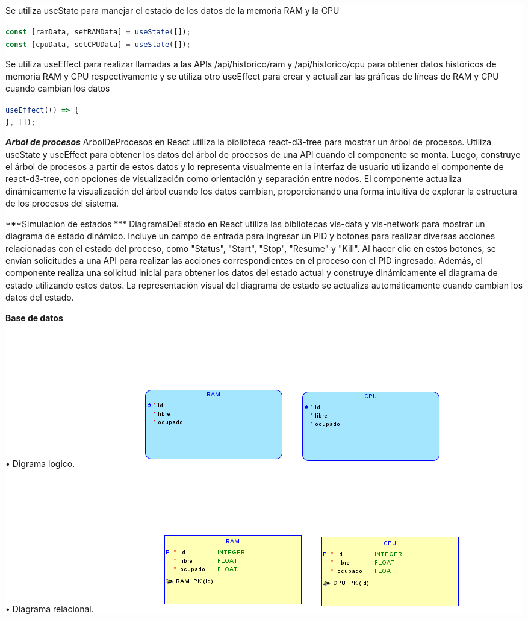  Se utiliza useState para manejar el estado de los datos de la memoria RAM y la CPU
```javascript
const [ramData, setRAMData] = useState([]);
const [cpuData, setCPUData] = useState([]);

```

Se utiliza useEffect para realizar llamadas a las APIs /api/historico/ram y /api/historico/cpu para obtener datos históricos de memoria RAM y CPU respectivamente y se utiliza otro useEffect para crear y actualizar las gráficas de líneas de RAM y CPU cuando cambian los datos
```javascript
useEffect(() => {
}, []);

```
***Arbol de procesos***
ArbolDeProcesos en React utiliza la biblioteca react-d3-tree para mostrar un árbol de procesos. Utiliza useState y useEffect para obtener los datos del árbol de procesos de una API cuando el componente se monta. Luego, construye el árbol de procesos a partir de estos datos y lo representa visualmente en la interfaz de usuario utilizando el componente <Tree> de react-d3-tree, con opciones de visualización como orientación y separación entre nodos. El componente actualiza dinámicamente la visualización del árbol cuando los datos cambian, proporcionando una forma intuitiva de explorar la estructura de los procesos del sistema.

***Simulacion de estados ***
DiagramaDeEstado en React utiliza las bibliotecas vis-data y vis-network para mostrar un diagrama de estado dinámico. Incluye un campo de entrada para ingresar un PID y botones para realizar diversas acciones relacionadas con el estado del proceso, como "Status", "Start", "Stop", "Resume" y "Kill". Al hacer clic en estos botones, se envían solicitudes a una API para realizar las acciones correspondientes en el proceso con el PID ingresado. Además, el componente realiza una solicitud inicial para obtener los datos del estado actual y construye dinámicamente el diagrama de estado utilizando estos datos. La representación visual del diagrama de estado se actualiza automáticamente cuando cambian los datos del estado.


**Base de datos**

• Digrama logico.
![Logical.png](./imagenes/Logical.png )

• Diagrama relacional.
![Relational.png](./imagenes/Relational.png )